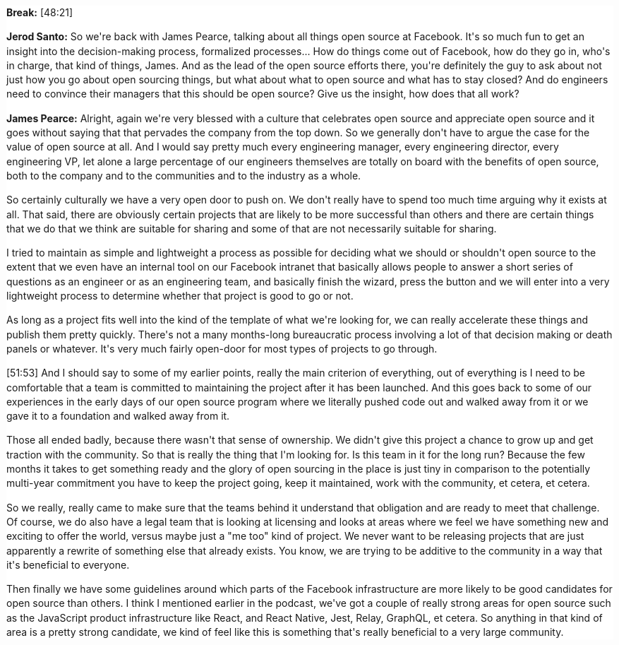**Break:** \[48:21\]

**Jerod Santo:** So we're back with James Pearce, talking about all things open source at Facebook. It's so much fun to get an insight into the decision-making process, formalized processes... How do things come out of Facebook, how do they go in, who's in charge, that kind of things, James. And as the lead of the open source efforts there, you're definitely the guy to ask about not just how you go about open sourcing things, but what about what to open source and what has to stay closed? And do engineers need to convince their managers that this should be open source? Give us the insight, how does that all work?

**James Pearce:** Alright, again we're very blessed with a culture that celebrates open source and appreciate open source and it goes without saying that that pervades the company from the top down. So we generally don't have to argue the case for the value of open source at all. And I would say pretty much every engineering manager, every engineering director, every engineering VP, let alone a large percentage of our engineers themselves are totally on board with the benefits of open source, both to the company and to the communities and to the industry as a whole.

So certainly culturally we have a very open door to push on. We don't really have to spend too much time arguing why it exists at all. That said, there are obviously certain projects that are likely to be more successful than others and there are certain things that we do that we think are suitable for sharing and some of that are not necessarily suitable for sharing.

I tried to maintain as simple and lightweight a process as possible for deciding what we should or shouldn't open source to the extent that we even have an internal tool on our Facebook intranet that basically allows people to answer a short series of questions as an engineer or as an engineering team, and basically finish the wizard, press the button and we will enter into a very lightweight process to determine whether that project is good to go or not.

As long as a project fits well into the kind of the template of what we're looking for, we can really accelerate these things and publish them pretty quickly. There's not a many months-long bureaucratic process involving a lot of that decision making or death panels or whatever. It's very much fairly open-door for most types of projects to go through.

\[51:53\] And I should say to some of my earlier points, really the main criterion of everything, out of everything is I need to be comfortable that a team is committed to maintaining the project after it has been launched. And this goes back to some of our experiences in the early days of our open source program where we literally pushed code out and walked away from it or we gave it to a foundation and walked away from it.

Those all ended badly, because there wasn't that sense of ownership. We didn't give this project a chance to grow up and get traction with the community. So that is really the thing that I'm looking for. Is this team in it for the long run? Because the few months it takes to get something ready and the glory of open sourcing in the place is just tiny in comparison to the potentially multi-year commitment you have to keep the project going, keep it maintained, work with the community, et cetera, et cetera.

So we really, really came to make sure that the teams behind it understand that obligation and are ready to meet that challenge. Of course, we do also have a legal team that is looking at licensing and looks at areas where we feel we have something new and exciting to offer the world, versus maybe just a "me too" kind of project. We never want to be releasing projects that are just apparently a rewrite of something else that already exists. You know, we are trying to be additive to the community in a way that it's beneficial to everyone.

Then finally we have some guidelines around which parts of the Facebook infrastructure are more likely to be good candidates for open source than others. I think I mentioned earlier in the podcast, we've got a couple of really strong areas for open source such as the JavaScript product infrastructure like React, and React Native, Jest, Relay, GraphQL, et cetera. So anything in that kind of area is a pretty strong candidate, we kind of feel like this is something that's really beneficial to a very large community.
